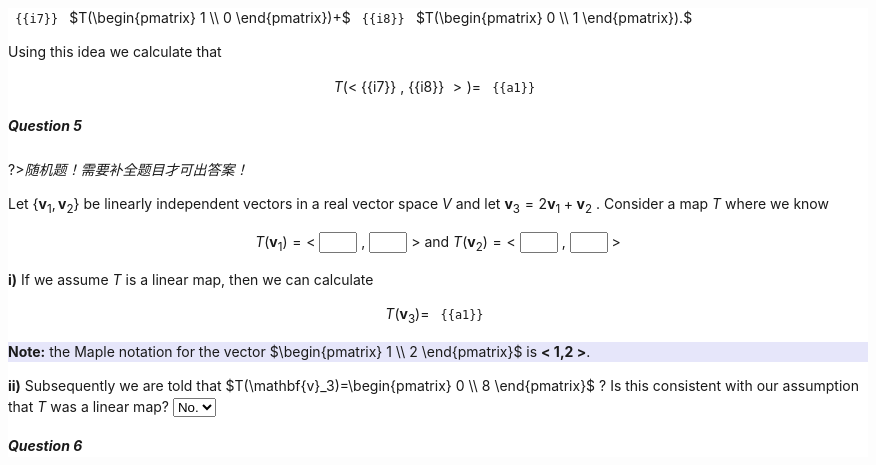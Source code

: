 <code> {{i7}} </code> $T(\begin{pmatrix} 1 \\ 0 \end{pmatrix})+$ <code> {{i8}} </code> $T(\begin{pmatrix} 0 \\ 1 \end{pmatrix}).$

</div>

Using this idea we calculate that

<div style="text-align: center">

$T(<$ {{i7}} , {{i8}} $>) =$ <code> {{a1}} </code>

</div>

</div>


</div>

##### Question 5

?>_随机题！需要补全题目才可出答案！_

<div id="t1q4">

<div class="how_qb">

Let $\{\mathbf{v}_1,\mathbf{v}_2\}$  be linearly independent vectors in a real vector space  $V$  and let $\mathbf{v}_3=2\mathbf{v}_1+\mathbf{v}_2$ . Consider a map  $T$  where we know

<div style="text-align: center">

$T(\mathbf{v}_1)=  <$ <input style="width: 30px" v-model="i1" v-on:input="calsq1()"> , <input style="width: 30px" v-model="i2" v-on:input="calsq1()"> $>$ and $T(\mathbf{v}_2)=  <$ <input style="width: 30px" v-model="i4" v-on:input="calsq1()"> , <input style="width: 30px" v-model="i5" v-on:input="calsq1()"> $>$

</div>

**i)** If we assume  $T$ is a linear map, then we can calculate

<div style="text-align: center">

 $T(\mathbf{v}_3)=$ <code> {{a1}} </code>

</div>

<div style="background-color: rgb(230, 230, 250);">

**Note:** the Maple notation for the vector $\begin{pmatrix} 1 \\ 2 \end{pmatrix}$ is  **< 1,2 >**.

</div>

**ii)** Subsequently we are told that $T(\mathbf{v}_3)=\begin{pmatrix} 0 \\ 8 \end{pmatrix}$ ? Is this consistent with our assumption that  $T$ was a linear map? <select><option> No. </option></select>


</div>



##### Question 6

<div class="how_qb">
